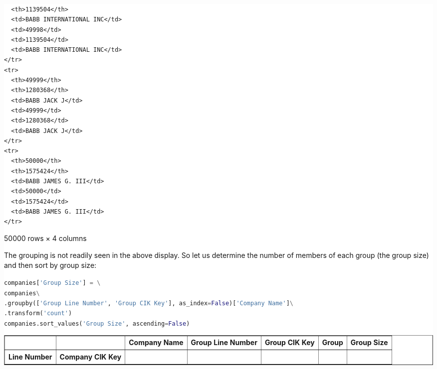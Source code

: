       <th>1139504</th>
      <td>BABB INTERNATIONAL INC</td>
      <td>49998</td>
      <td>1139504</td>
      <td>BABB INTERNATIONAL INC</td>
    </tr>
    <tr>
      <th>49999</th>
      <th>1280368</th>
      <td>BABB JACK J</td>
      <td>49999</td>
      <td>1280368</td>
      <td>BABB JACK J</td>
    </tr>
    <tr>
      <th>50000</th>
      <th>1575424</th>
      <td>BABB JAMES G. III</td>
      <td>50000</td>
      <td>1575424</td>
      <td>BABB JAMES G. III</td>
    </tr>
  </tbody>
</table>
<p>50000 rows &times; 4 columns</p>
</div>



The grouping is not readily seen in the above display.  So let us determine the number of members of each group (the group size) and then sort by group size:


```python
companies['Group Size'] = \
companies\
.groupby(['Group Line Number', 'Group CIK Key'], as_index=False)['Company Name']\
.transform('count')
companies.sort_values('Group Size', ascending=False)
```




<div>
<table border="1" class="dataframe">
  <thead>
    <tr style="text-align: right;">
      <th></th>
      <th></th>
      <th>Company Name</th>
      <th>Group Line Number</th>
      <th>Group CIK Key</th>
      <th>Group</th>
      <th>Group Size</th>
    </tr>
    <tr>
      <th>Line Number</th>
      <th>Company CIK Key</th>
      <th></th>
      <th></th>
      <th></th>
      <th></th>
      <th></th>
    </tr>
  </thead>
  <tbody>
    <tr>